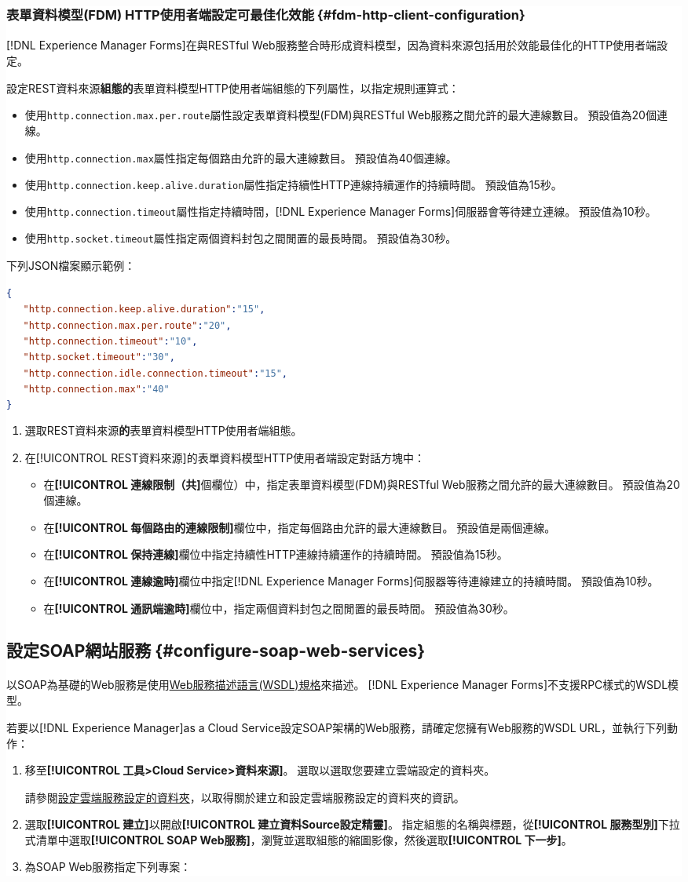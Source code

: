 ### 表單資料模型(FDM) HTTP使用者端設定可最佳化效能 {#fdm-http-client-configuration}

[!DNL Experience Manager Forms]在與RESTful Web服務整合時形成資料模型，因為資料來源包括用於效能最佳化的HTTP使用者端設定。

設定REST資料來源&#x200B;**組態的**&#x200B;表單資料模型HTTP使用者端組態的下列屬性，以指定規則運算式：

* 使用`http.connection.max.per.route`屬性設定表單資料模型(FDM)與RESTful Web服務之間允許的最大連線數目。 預設值為20個連線。

* 使用`http.connection.max`屬性指定每個路由允許的最大連線數目。 預設值為40個連線。

* 使用`http.connection.keep.alive.duration`屬性指定持續性HTTP連線持續運作的持續時間。 預設值為15秒。

* 使用`http.connection.timeout`屬性指定持續時間，[!DNL Experience Manager Forms]伺服器會等待建立連線。 預設值為10秒。

* 使用`http.socket.timeout`屬性指定兩個資料封包之間閒置的最長時間。 預設值為30秒。

下列JSON檔案顯示範例：


```json
{   
   "http.connection.keep.alive.duration":"15",   
   "http.connection.max.per.route":"20",   
   "http.connection.timeout":"10",   
   "http.socket.timeout":"30",   
   "http.connection.idle.connection.timeout":"15",   
   "http.connection.max":"40" 
} 
```

1. 選取REST資料來源&#x200B;**的**&#x200B;表單資料模型HTTP使用者端組態。

1. 在[!UICONTROL REST資料來源]的表單資料模型HTTP使用者端設定對話方塊中：

   * 在&#x200B;**[!UICONTROL 連線限制（共]**&#x200B;個欄位）中，指定表單資料模型(FDM)與RESTful Web服務之間允許的最大連線數目。 預設值為20個連線。

   * 在&#x200B;**[!UICONTROL 每個路由的連線限制]**&#x200B;欄位中，指定每個路由允許的最大連線數目。 預設值是兩個連線。

   * 在&#x200B;**[!UICONTROL 保持連線]**&#x200B;欄位中指定持續性HTTP連線持續運作的持續時間。 預設值為15秒。

   * 在&#x200B;**[!UICONTROL 連線逾時]**&#x200B;欄位中指定[!DNL Experience Manager Forms]伺服器等待連線建立的持續時間。 預設值為10秒。

   * 在&#x200B;**[!UICONTROL 通訊端逾時]**&#x200B;欄位中，指定兩個資料封包之間閒置的最長時間。 預設值為30秒。

## 設定SOAP網站服務 {#configure-soap-web-services}

以SOAP為基礎的Web服務是使用[Web服務描述語言(WSDL)規格](https://www.w3.org/TR/wsdl)來描述。 [!DNL Experience Manager Forms]不支援RPC樣式的WSDL模型。

若要以[!DNL Experience Manager]as a Cloud Service設定SOAP架構的Web服務，請確定您擁有Web服務的WSDL URL，並執行下列動作：

1. 移至&#x200B;**[!UICONTROL 工具>Cloud Service>資料來源]**。 選取以選取您要建立雲端設定的資料夾。

   請參閱[設定雲端服務設定的資料夾](configure-data-sources.md#cloud-folder)，以取得關於建立和設定雲端服務設定的資料夾的資訊。

1. 選取&#x200B;**[!UICONTROL 建立]**&#x200B;以開啟&#x200B;**[!UICONTROL 建立資料Source設定精靈]**。 指定組態的名稱與標題，從&#x200B;**[!UICONTROL 服務型別]**&#x200B;下拉式清單中選取&#x200B;**[!UICONTROL SOAP Web服務]**，瀏覽並選取組態的縮圖影像，然後選取&#x200B;**[!UICONTROL 下一步]**。
1. 為SOAP Web服務指定下列專案：
